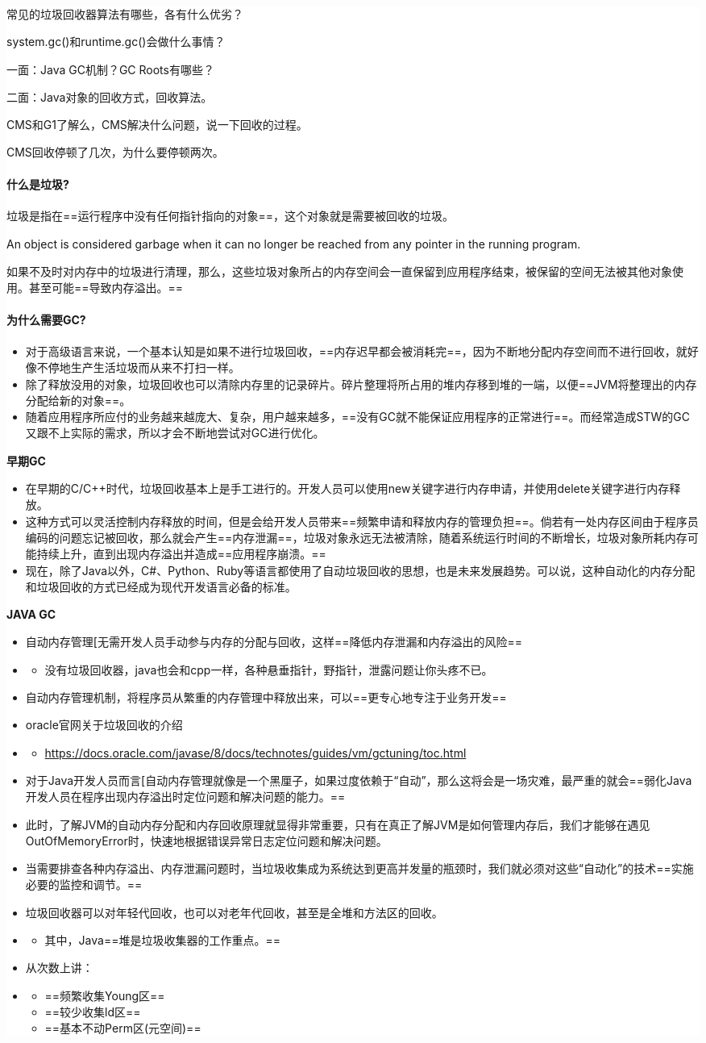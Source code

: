 常见的垃圾回收器算法有哪些，各有什么优劣？

system.gc()和runtime.gc()会做什么事情？

一面：Java GC机制？GC Roots有哪些？

二面：Java对象的回收方式，回收算法。

CMS和G1了解么，CMS解决什么问题，说一下回收的过程。

CMS回收停顿了几次，为什么要停顿两次。



#### **什么是垃圾?**

垃圾是指在==运行程序中没有任何指针指向的对象==，这个对象就是需要被回收的垃圾。

An object is considered garbage when it can no longer be reached from any pointer in the running program.

如果不及时对内存中的垃圾进行清理，那么，这些垃圾对象所占的内存空间会一直保留到应用程序结束，被保留的空间无法被其他对象使用。甚至可能==导致内存溢出。==



#### **为什么需要GC?**

- 对于高级语言来说，一个基本认知是如果不进行垃圾回收，==内存迟早都会被消耗完==，因为不断地分配内存空间而不进行回收，就好像不停地生产生活垃圾而从来不打扫一样。
- 除了释放没用的对象，垃圾回收也可以清除内存里的记录碎片。碎片整理将所占用的堆内存移到堆的一端，以便==JVM将整理出的内存分配给新的对象==。
- 随着应用程序所应付的业务越来越庞大、复杂，用户越来越多，==没有GC就不能保证应用程序的正常进行==。而经常造成STW的GC又跟不上实际的需求，所以才会不断地尝试对GC进行优化。



**早期GC**

- 在早期的C/C++时代，垃圾回收基本上是手工进行的。开发人员可以使用new关键字进行内存申请，并使用delete关键字进行内存释放。
- 这种方式可以灵活控制内存释放的时间，但是会给开发人员带来==频繁申请和释放内存的管理负担==。倘若有一处内存区间由于程序员编码的问题忘记被回收，那么就会产生==内存泄漏==，垃圾对象永远无法被清除，随着系统运行时间的不断增长，垃圾对象所耗内存可能持续上升，直到出现内存溢出并造成==应用程序崩溃。==
- 现在，除了Java以外，C#、Python、Ruby等语言都使用了自动垃圾回收的思想，也是未来发展趋势。可以说，这种自动化的内存分配和垃圾回收的方式已经成为现代开发语言必备的标准。



**JAVA  GC**

- 自动内存管理[无需开发人员手动参与内存的分配与回收，这样==降低内存泄漏和内存溢出的风险==

- - 没有垃圾回收器，java也会和cpp一样，各种悬垂指针，野指针，泄露问题让你头疼不已。

- 自动内存管理机制，将程序员从繁重的内存管理中释放出来，可以==更专心地专注于业务开发==

- oracle官网关于垃圾回收的介绍

- - https://docs.oracle.com/javase/8/docs/technotes/guides/vm/gctuning/toc.html

- 对于Java开发人员而言[自动内存管理就像是一个黑厘子，如果过度依赖于“自动”，那么这将会是一场灾难，最严重的就会==弱化Java开发人员在程序出现内存溢出时定位问题和解决问题的能力。==
- 此时，了解JVM的自动内存分配和内存回收原理就显得非常重要，只有在真正了解JVM是如何管理内存后，我们才能够在遇见OutOfMemoryError时，快速地根据错误异常日志定位问题和解决问题。
- 当需要排查各种内存溢出、内存泄漏问题时，当垃圾收集成为系统达到更高并发量的瓶颈时，我们就必须对这些“自动化”的技术==实施必要的监控和调节。==

- 垃圾回收器可以对年轻代回收，也可以对老年代回收，甚至是全堆和方法区的回收。

- - 其中，Java==堆是垃圾收集器的工作重点。==

- 从次数上讲：

- - ==频繁收集Young区==
  - ==较少收集ld区==
  - ==基本不动Perm区(元空间)==
